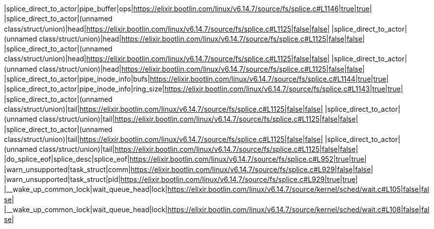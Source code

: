 |splice_direct_to_actor|pipe_buffer|ops|https://elixir.bootlin.com/linux/v6.14.7/source/fs/splice.c#L1146|true|true|
|splice_direct_to_actor|(unnamed class/struct/union)|head|https://elixir.bootlin.com/linux/v6.14.7/source/fs/splice.c#L1125|false|false|
|splice_direct_to_actor|(unnamed class/struct/union)|head|https://elixir.bootlin.com/linux/v6.14.7/source/fs/splice.c#L1125|false|false|
|splice_direct_to_actor|(unnamed class/struct/union)|head|https://elixir.bootlin.com/linux/v6.14.7/source/fs/splice.c#L1125|false|false|
|splice_direct_to_actor|(unnamed class/struct/union)|head|https://elixir.bootlin.com/linux/v6.14.7/source/fs/splice.c#L1125|false|false|
|splice_direct_to_actor|pipe_inode_info|bufs|https://elixir.bootlin.com/linux/v6.14.7/source/fs/splice.c#L1144|true|true|
|splice_direct_to_actor|pipe_inode_info|ring_size|https://elixir.bootlin.com/linux/v6.14.7/source/fs/splice.c#L1143|true|true|
|splice_direct_to_actor|(unnamed class/struct/union)|tail|https://elixir.bootlin.com/linux/v6.14.7/source/fs/splice.c#L1125|false|false|
|splice_direct_to_actor|(unnamed class/struct/union)|tail|https://elixir.bootlin.com/linux/v6.14.7/source/fs/splice.c#L1125|false|false|
|splice_direct_to_actor|(unnamed class/struct/union)|tail|https://elixir.bootlin.com/linux/v6.14.7/source/fs/splice.c#L1125|false|false|
|splice_direct_to_actor|(unnamed class/struct/union)|tail|https://elixir.bootlin.com/linux/v6.14.7/source/fs/splice.c#L1125|false|false|
|do_splice_eof|splice_desc|splice_eof|https://elixir.bootlin.com/linux/v6.14.7/source/fs/splice.c#L952|true|true|
|warn_unsupported|task_struct|comm|https://elixir.bootlin.com/linux/v6.14.7/source/fs/splice.c#L929|false|false|
|warn_unsupported|task_struct|pid|https://elixir.bootlin.com/linux/v6.14.7/source/fs/splice.c#L929|true|true|
|__wake_up_common_lock|wait_queue_head|lock|https://elixir.bootlin.com/linux/v6.14.7/source/kernel/sched/wait.c#L105|false|false|
|__wake_up_common_lock|wait_queue_head|lock|https://elixir.bootlin.com/linux/v6.14.7/source/kernel/sched/wait.c#L108|false|false|
